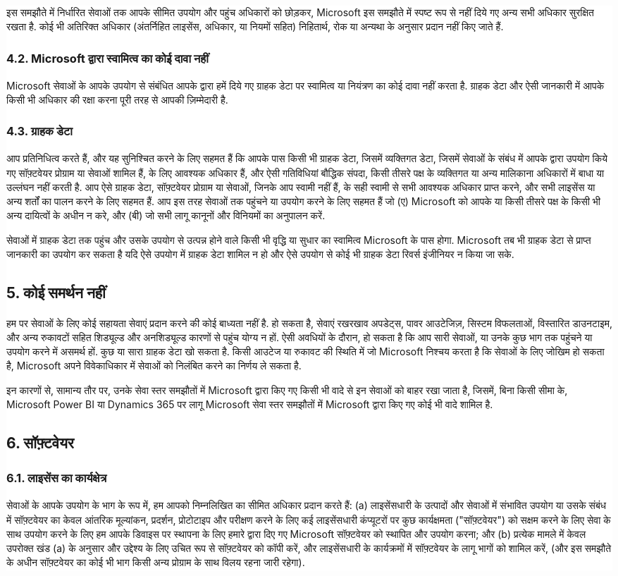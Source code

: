 इस समझौते में निर्धारित सेवाओं तक आपके सीमित उपयोग और पहुंच अधिकारों को छोड़कर, Microsoft इस समझौते में स्पष्ट रूप से नहीं दिये गए अन्य सभी अधिकार सुरक्षित रखता है. कोई भी अतिरिक्त अधिकार (अंतर्निहित लाइसेंस, अधिकार, या नियमों सहित) निहितार्थ, रोक या अन्यथा के अनुसार प्रदान नहीं किए जाते हैं. 

### <a name="42-no-claims-of-ownership-by-microsoft"></a>4.2. Microsoft द्वारा स्वामित्व का कोई दावा नहीं

Microsoft सेवाओं के आपके उपयोग से संबंधित आपके द्वारा हमें दिये गए ग्राहक डेटा पर स्वामित्व या नियंत्रण का कोई दावा नहीं करता है. ग्राहक डेटा और ऐसी जानकारी में आपके किसी भी अधिकार की रक्षा करना पूरी तरह से आपकी ज़िम्मेदारी है.  

### <a name="43-customer-data"></a>4.3. ग्राहक डेटा

आप प्रतिनिधित्व करते हैं, और यह सुनिश्चित करने के लिए सहमत हैं कि आपके पास किसी भी ग्राहक डेटा, जिसमें व्यक्तिगत डेटा, जिसमें सेवाओं के संबंध में आपके द्वारा उपयोग किये गए सॉफ़्टवेयर प्रोग्राम या सेवाओं शामिल हैं, के लिए आवश्यक अधिकार हैं, और ऐसी गतिविधियां बौद्धिक संपदा, किसी तीसरे पक्ष के व्यक्तिगत या अन्य मालिकाना अधिकारों में बाधा या उल्लंघन नहीं करती है. आप ऐसे ग्राहक डेटा, सॉफ़्टवेयर प्रोग्राम या सेवाओं, जिनके आप स्वामी नहीं हैं, के सही स्वामी से सभी आवश्यक अधिकार प्राप्त करने, और सभी लाइसेंस या अन्य शर्तों का पालन करने के लिए सहमत हैं. आप इस तरह सेवाओं तक पहुंचने या उपयोग करने के लिए सहमत हैं जो (ए) Microsoft को आपके या किसी तीसरे पक्ष के किसी भी अन्य दायित्वों के अधीन न करे, और (बी) जो सभी लागू कानूनों और विनियमों का अनुपालन करें. 

सेवाओं में ग्राहक डेटा तक पहुंच और उसके उपयोग से उत्पन्न होने वाले किसी भी वृद्धि या सुधार का स्वामित्व Microsoft के पास होगा. Microsoft तब भी ग्राहक डेटा से प्राप्त जानकारी का उपयोग कर सकता है यदि ऐसे उपयोग में ग्राहक डेटा शामिल न हो और ऐसे उपयोग से कोई भी ग्राहक डेटा रिवर्स इंजीनियर न किया जा सके.

## <a name="5-no-support"></a>5. कोई समर्थन नहीं

हम पर सेवाओं के लिए कोई सहायता सेवाएं प्रदान करने की कोई बाध्यता नहीं है. हो सकता है, सेवाएं रखरखाव अपडेट्स, पावर आउटेजिज़, सिस्टम विफलताओं, विस्तारित डाउनटाइम, और अन्य रुकावटों सहित शिड्यूल्ड और अनशिड्यूल्ड कारणों से पहुंच योग्य न हों. ऐसी अवधियों के दौरान, हो सकता है कि आप सारी सेवाओं, या उनके कुछ भाग तक पहुंचने या उपयोग करने में असमर्थ हों. कुछ या सारा ग्राहक डेटा खो सकता है. किसी आउटेज या रुकावट की स्थिति में जो Microsoft निश्चय करता है कि सेवाओं के लिए जोखिम हो सकता है, Microsoft अपने विवेकाधिकार में सेवाओं को निलंबित करने का निर्णय ले सकता है.  

इन कारणों से, सामान्य तौर पर, उनके सेवा स्तर समझौतों में Microsoft द्वारा किए गए किसी भी वादे से इन सेवाओं को बाहर रखा जाता है, जिसमें, बिना किसी सीमा के, Microsoft Power BI या Dynamics 365 पर लागू Microsoft सेवा स्तर समझौतों में Microsoft द्वारा किए गए कोई भी वादे शामिल है. 

## <a name="6-software"></a>6. सॉफ़्टवेयर

### <a name="61-scope-of-license"></a>6.1. लाइसेंस का कार्यक्षेत्र

सेवाओं के आपके उपयोग के भाग के रूप में, हम आपको निम्नलिखित का सीमित अधिकार प्रदान करते हैं: (a) लाइसेंसधारी के उत्पादों और सेवाओं में संभावित उपयोग या उसके संबंध में सॉफ़्टवेयर का केवल आंतरिक मूल्यांकन, प्रदर्शन, प्रोटोटाइप और परीक्षण करने के लिए कई लाइसेंसधारी कंप्यूटरों पर कुछ कार्यक्षमता ("सॉफ़्टवेयर") को सक्षम करने के लिए सेवा के साथ उपयोग करने के लिए हम आपके डिवाइस पर स्थापना के लिए हमारे द्वारा दिए गए Microsoft सॉफ़्टवेयर को स्थापित और उपयोग करना; और (b) प्रत्येक मामले में केवल उपरोक्त खंड (a) के अनुसार और उद्देश्य के लिए उचित रूप से सॉफ़्टवेयर को कॉपी करें, और लाइसेंसधारी के कार्यक्रमों में सॉफ़्टवेयर के लागू भागों को शामिल करें, (और इस समझौते के अधीन सॉफ़्टवेयर का कोई भी भाग किसी अन्य प्रोग्राम के साथ विलय रहना जारी रहेगा).
